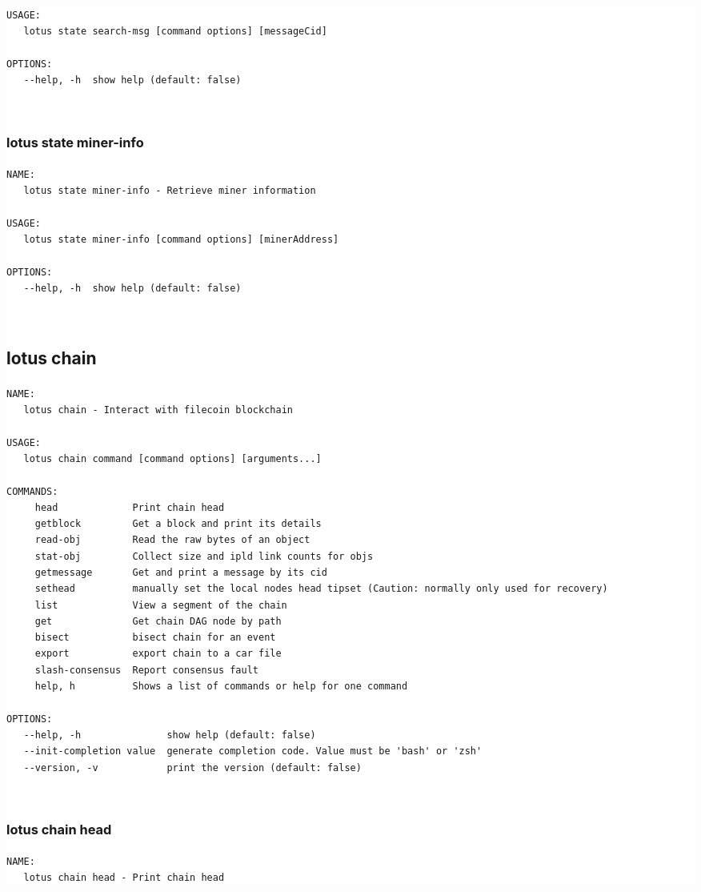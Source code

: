     USAGE:  
       lotus state search-msg [command options] [messageCid]  
      
    OPTIONS:  
       --help, -h  show help (default: false)  


​      

### lotus state miner-info  
    NAME:  
       lotus state miner-info - Retrieve miner information  
      
    USAGE:  
       lotus state miner-info [command options] [minerAddress]  
      
    OPTIONS:  
       --help, -h  show help (default: false)  


​      

## lotus chain  
    NAME:  
       lotus chain - Interact with filecoin blockchain  
      
    USAGE:  
       lotus chain command [command options] [arguments...]  
      
    COMMANDS:  
         head             Print chain head  
         getblock         Get a block and print its details  
         read-obj         Read the raw bytes of an object  
         stat-obj         Collect size and ipld link counts for objs  
         getmessage       Get and print a message by its cid  
         sethead          manually set the local nodes head tipset (Caution: normally only used for recovery)  
         list             View a segment of the chain  
         get              Get chain DAG node by path  
         bisect           bisect chain for an event  
         export           export chain to a car file  
         slash-consensus  Report consensus fault  
         help, h          Shows a list of commands or help for one command  
      
    OPTIONS:  
       --help, -h               show help (default: false)  
       --init-completion value  generate completion code. Value must be 'bash' or 'zsh'  
       --version, -v            print the version (default: false)  


​      

### lotus chain head  
    NAME:  
       lotus chain head - Print chain head  
      